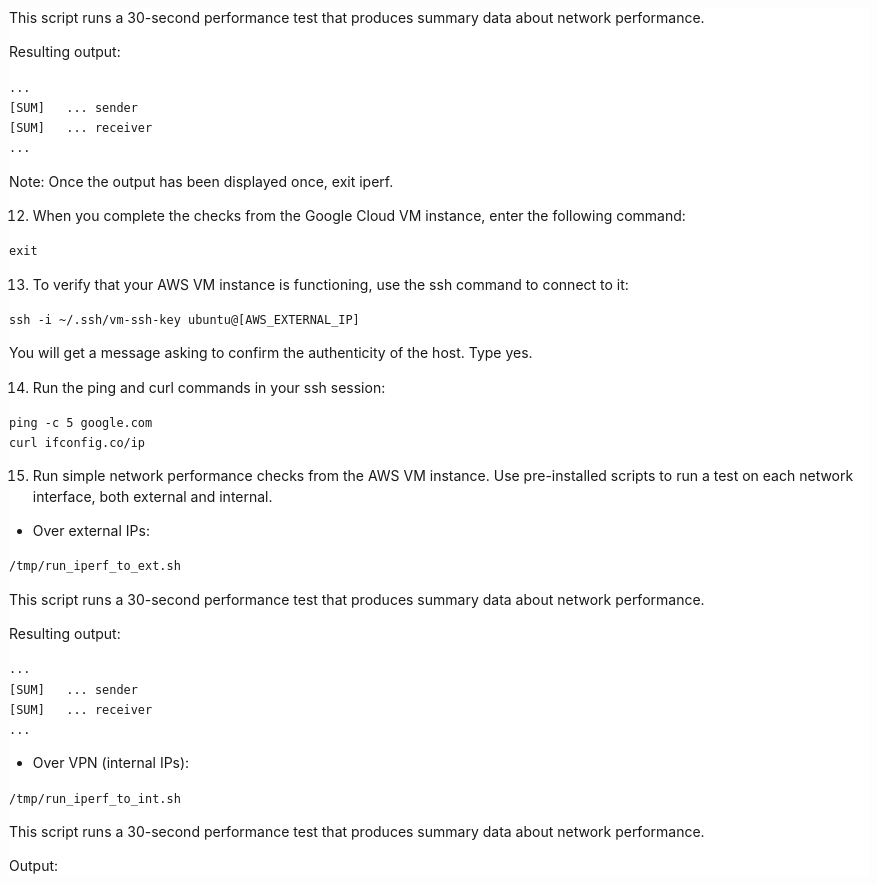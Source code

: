 This script runs a 30-second performance test that produces summary data about network performance.

Resulting output:

```
...
[SUM]   ... sender
[SUM]   ... receiver
...
```

Note: Once the output has been displayed once, exit iperf.

12. When you complete the checks from the Google Cloud VM instance, enter the following command:

```
exit
```

13. To verify that your AWS VM instance is functioning, use the ssh command to connect to it:

```
ssh -i ~/.ssh/vm-ssh-key ubuntu@[AWS_EXTERNAL_IP]
```
You will get a message asking to confirm the authenticity of the host. Type yes.

14. Run the ping and curl commands in your ssh session:

```
ping -c 5 google.com
curl ifconfig.co/ip
```

15. Run simple network performance checks from the AWS VM instance. Use pre-installed scripts to run a test on each network interface, both external and internal.

- Over external IPs:

```
/tmp/run_iperf_to_ext.sh
```

This script runs a 30-second performance test that produces summary data about network performance.

Resulting output:

```
...
[SUM]   ... sender
[SUM]   ... receiver
...
```

- Over VPN (internal IPs):

```
/tmp/run_iperf_to_int.sh
```

This script runs a 30-second performance test that produces summary data about network performance.

Output:
